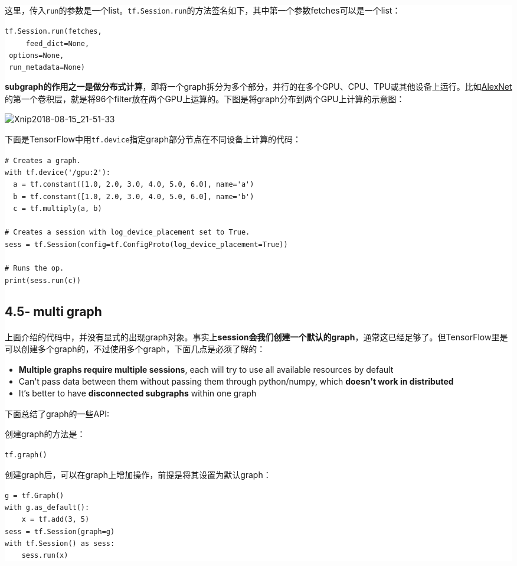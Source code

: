这里，传入`run`的参数是一个list。`tf.Session.run`的方法签名如下，其中第一个参数fetches可以是一个list：

```
tf.Session.run(fetches,
   	 feed_dict=None,
 options=None,
 run_metadata=None)
```

**subgraph的作用之一是做分布式计算**，即将一个graph拆分为多个部分，并行的在多个GPU、CPU、TPU或其他设备上运行。比如[AlexNet](http://dl-notes.imshuai.com/#/c4w2?id=_12-classic-networks)的第一个卷积层，就是将96个filter放在两个GPU上运算的。下图是将graph分布到两个GPU上计算的示意图：

![Xnip2018-08-15_21-51-33](/content/images/2018/08/Xnip2018-08-15_21-51-33.jpg)

下面是TensorFlow中用`tf.device`指定graph部分节点在不同设备上计算的代码：

```
# Creates a graph.
with tf.device('/gpu:2'):
  a = tf.constant([1.0, 2.0, 3.0, 4.0, 5.0, 6.0], name='a')
  b = tf.constant([1.0, 2.0, 3.0, 4.0, 5.0, 6.0], name='b')
  c = tf.multiply(a, b)

# Creates a session with log_device_placement set to True.
sess = tf.Session(config=tf.ConfigProto(log_device_placement=True))

# Runs the op.
print(sess.run(c))
```

## 4.5- multi graph

上面介绍的代码中，并没有显式的出现graph对象。事实上**session会我们创建一个默认的graph**，通常这已经足够了。但TensorFlow里是可以创建多个graph的，不过使用多个graph，下面几点是必须了解的：

* **Multiple graphs require multiple sessions**, each will try to use all available resources by default
* Can't pass data between them without passing them through python/numpy, which **doesn't work in distributed** 
* It’s better to have **disconnected subgraphs** within one graph

下面总结了graph的一些API:

创建graph的方法是：
```
tf.graph()
```

创建graph后，可以在graph上增加操作，前提是将其设置为默认graph：

```
g = tf.Graph()
with g.as_default():
	x = tf.add(3, 5)
sess = tf.Session(graph=g)
with tf.Session() as sess:
	sess.run(x)
```
